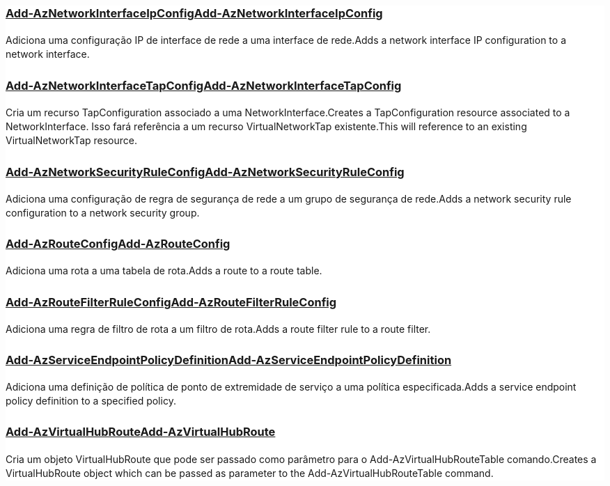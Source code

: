 ### [<span data-ttu-id="7eda1-161">Add-AzNetworkInterfaceIpConfig</span><span class="sxs-lookup"><span data-stu-id="7eda1-161">Add-AzNetworkInterfaceIpConfig</span></span>](Add-AzNetworkInterfaceIpConfig.md)
<span data-ttu-id="7eda1-162">Adiciona uma configuração IP de interface de rede a uma interface de rede.</span><span class="sxs-lookup"><span data-stu-id="7eda1-162">Adds a network interface IP configuration to a network interface.</span></span>

### [<span data-ttu-id="7eda1-163">Add-AzNetworkInterfaceTapConfig</span><span class="sxs-lookup"><span data-stu-id="7eda1-163">Add-AzNetworkInterfaceTapConfig</span></span>](Add-AzNetworkInterfaceTapConfig.md)
<span data-ttu-id="7eda1-164">Cria um recurso TapConfiguration associado a uma NetworkInterface.</span><span class="sxs-lookup"><span data-stu-id="7eda1-164">Creates a TapConfiguration resource associated to a NetworkInterface.</span></span> <span data-ttu-id="7eda1-165">Isso fará referência a um recurso VirtualNetworkTap existente.</span><span class="sxs-lookup"><span data-stu-id="7eda1-165">This will reference to an existing VirtualNetworkTap resource.</span></span>

### [<span data-ttu-id="7eda1-166">Add-AzNetworkSecurityRuleConfig</span><span class="sxs-lookup"><span data-stu-id="7eda1-166">Add-AzNetworkSecurityRuleConfig</span></span>](Add-AzNetworkSecurityRuleConfig.md)
<span data-ttu-id="7eda1-167">Adiciona uma configuração de regra de segurança de rede a um grupo de segurança de rede.</span><span class="sxs-lookup"><span data-stu-id="7eda1-167">Adds a network security rule configuration to a network security group.</span></span>

### [<span data-ttu-id="7eda1-168">Add-AzRouteConfig</span><span class="sxs-lookup"><span data-stu-id="7eda1-168">Add-AzRouteConfig</span></span>](Add-AzRouteConfig.md)
<span data-ttu-id="7eda1-169">Adiciona uma rota a uma tabela de rota.</span><span class="sxs-lookup"><span data-stu-id="7eda1-169">Adds a route to a route table.</span></span>

### [<span data-ttu-id="7eda1-170">Add-AzRouteFilterRuleConfig</span><span class="sxs-lookup"><span data-stu-id="7eda1-170">Add-AzRouteFilterRuleConfig</span></span>](Add-AzRouteFilterRuleConfig.md)
<span data-ttu-id="7eda1-171">Adiciona uma regra de filtro de rota a um filtro de rota.</span><span class="sxs-lookup"><span data-stu-id="7eda1-171">Adds a route filter rule to a route filter.</span></span>

### [<span data-ttu-id="7eda1-172">Add-AzServiceEndpointPolicyDefinition</span><span class="sxs-lookup"><span data-stu-id="7eda1-172">Add-AzServiceEndpointPolicyDefinition</span></span>](Add-AzServiceEndpointPolicyDefinition.md)
<span data-ttu-id="7eda1-173">Adiciona uma definição de política de ponto de extremidade de serviço a uma política especificada.</span><span class="sxs-lookup"><span data-stu-id="7eda1-173">Adds a service endpoint policy definition to a specified policy.</span></span>

### [<span data-ttu-id="7eda1-174">Add-AzVirtualHubRoute</span><span class="sxs-lookup"><span data-stu-id="7eda1-174">Add-AzVirtualHubRoute</span></span>](Add-AzVirtualHubRoute.md)
<span data-ttu-id="7eda1-175">Cria um objeto VirtualHubRoute que pode ser passado como parâmetro para o Add-AzVirtualHubRouteTable comando.</span><span class="sxs-lookup"><span data-stu-id="7eda1-175">Creates a VirtualHubRoute object which can be passed as parameter to the Add-AzVirtualHubRouteTable command.</span></span> 
